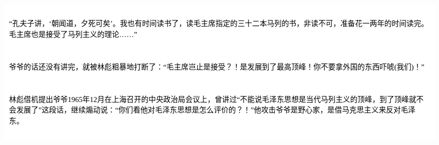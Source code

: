 </div>

<div
style="color: black; direction: ltr; font-family: &quot;Arial&quot;; font-size: 11pt; height: 11pt; margin-bottom: 0; margin-left: 7.5pt; margin-right: 7.5pt; margin-top: 0; padding: 0;">

<span style="font-family: &quot;Verdana&quot;;"></span>

</div>

<div
style="color: black; direction: ltr; font-family: &quot;Arial&quot;; font-size: 11pt; margin-bottom: 0; margin-left: 7.5pt; margin-right: 7.5pt; margin-top: 0; padding: 0;">

<span
style="font-family: &quot;Verdana&quot;;">“孔夫子讲，‘朝闻道，夕死可矣’。我也有时间读书了，读毛主席指定的三十二本马列的书，非读不可，准备花一两年的时间读完。毛主席也是接受了马列主义的理论……”</span>

</div>

<div
style="color: black; direction: ltr; font-family: &quot;Arial&quot;; font-size: 11pt; height: 11pt; margin-bottom: 0; margin-left: 7.5pt; margin-right: 7.5pt; margin-top: 0; padding: 0;">

<span style="font-family: &quot;Verdana&quot;;"></span>

</div>

<div
style="color: black; direction: ltr; font-family: &quot;Arial&quot;; font-size: 11pt; margin-bottom: 0; margin-left: 7.5pt; margin-right: 7.5pt; margin-top: 0; padding: 0;">

<span
style="font-family: &quot;Verdana&quot;;">爷爷的话还没有讲完，就被林彪粗暴地打断了：“毛主席岂止是接受？！是发展到了最高顶峰！你不要拿外国的东西吓唬(我们)！”</span>

</div>

<div
style="color: black; direction: ltr; font-family: &quot;Arial&quot;; font-size: 11pt; height: 11pt; margin-bottom: 0; margin-left: 7.5pt; margin-right: 7.5pt; margin-top: 0; padding: 0;">

<span style="font-family: &quot;Verdana&quot;;"></span>

</div>

<div
style="color: black; direction: ltr; font-family: &quot;Arial&quot;; font-size: 11pt; margin-bottom: 0; margin-left: 7.5pt; margin-right: 7.5pt; margin-top: 0; padding: 0;">

<span
style="font-family: &quot;Verdana&quot;;">林彪借机提出爷爷1965年12月在上海召开的中央政治局会议上，曾讲过“不能说毛泽东思想是当代马列主义的顶峰，到了顶峰就不会发展了”这段话，继续煽动说：“你们看他对毛泽东思想是怎么评价的？！”他攻击爷爷是野心家，是借马克思主义来反对毛泽东。</span>

</div>

<div
style="color: black; direction: ltr; font-family: &quot;Arial&quot;; font-size: 11pt; height: 11pt; margin-bottom: 0; margin-left: 7.5pt; margin-right: 7.5pt; margin-top: 0; padding: 0;">
